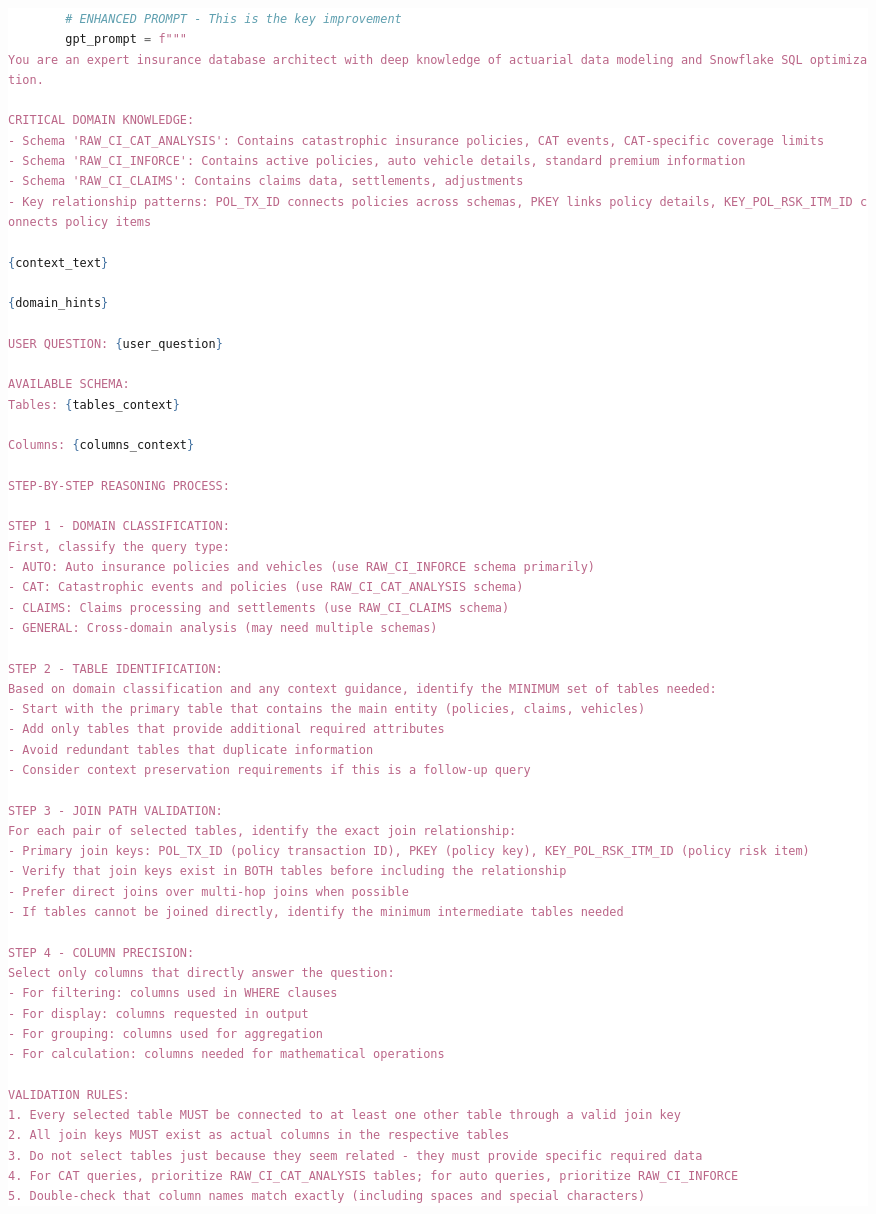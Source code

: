 ```python
        # ENHANCED PROMPT - This is the key improvement
        gpt_prompt = f"""
You are an expert insurance database architect with deep knowledge of actuarial data modeling and Snowflake SQL optimization.

CRITICAL DOMAIN KNOWLEDGE:
- Schema 'RAW_CI_CAT_ANALYSIS': Contains catastrophic insurance policies, CAT events, CAT-specific coverage limits
- Schema 'RAW_CI_INFORCE': Contains active policies, auto vehicle details, standard premium information
- Schema 'RAW_CI_CLAIMS': Contains claims data, settlements, adjustments
- Key relationship patterns: POL_TX_ID connects policies across schemas, PKEY links policy details, KEY_POL_RSK_ITM_ID connects policy items

{context_text}

{domain_hints}

USER QUESTION: {user_question}

AVAILABLE SCHEMA:
Tables: {tables_context}

Columns: {columns_context}

STEP-BY-STEP REASONING PROCESS:

STEP 1 - DOMAIN CLASSIFICATION:
First, classify the query type:
- AUTO: Auto insurance policies and vehicles (use RAW_CI_INFORCE schema primarily)
- CAT: Catastrophic events and policies (use RAW_CI_CAT_ANALYSIS schema)
- CLAIMS: Claims processing and settlements (use RAW_CI_CLAIMS schema)  
- GENERAL: Cross-domain analysis (may need multiple schemas)

STEP 2 - TABLE IDENTIFICATION:
Based on domain classification and any context guidance, identify the MINIMUM set of tables needed:
- Start with the primary table that contains the main entity (policies, claims, vehicles)
- Add only tables that provide additional required attributes
- Avoid redundant tables that duplicate information
- Consider context preservation requirements if this is a follow-up query

STEP 3 - JOIN PATH VALIDATION:
For each pair of selected tables, identify the exact join relationship:
- Primary join keys: POL_TX_ID (policy transaction ID), PKEY (policy key), KEY_POL_RSK_ITM_ID (policy risk item)
- Verify that join keys exist in BOTH tables before including the relationship
- Prefer direct joins over multi-hop joins when possible
- If tables cannot be joined directly, identify the minimum intermediate tables needed

STEP 4 - COLUMN PRECISION:
Select only columns that directly answer the question:
- For filtering: columns used in WHERE clauses
- For display: columns requested in output  
- For grouping: columns used for aggregation
- For calculation: columns needed for mathematical operations

VALIDATION RULES:
1. Every selected table MUST be connected to at least one other table through a valid join key
2. All join keys MUST exist as actual columns in the respective tables
3. Do not select tables just because they seem related - they must provide specific required data
4. For CAT queries, prioritize RAW_CI_CAT_ANALYSIS tables; for auto queries, prioritize RAW_CI_INFORCE
5. Double-check that column names match exactly (including spaces and special characters)
```